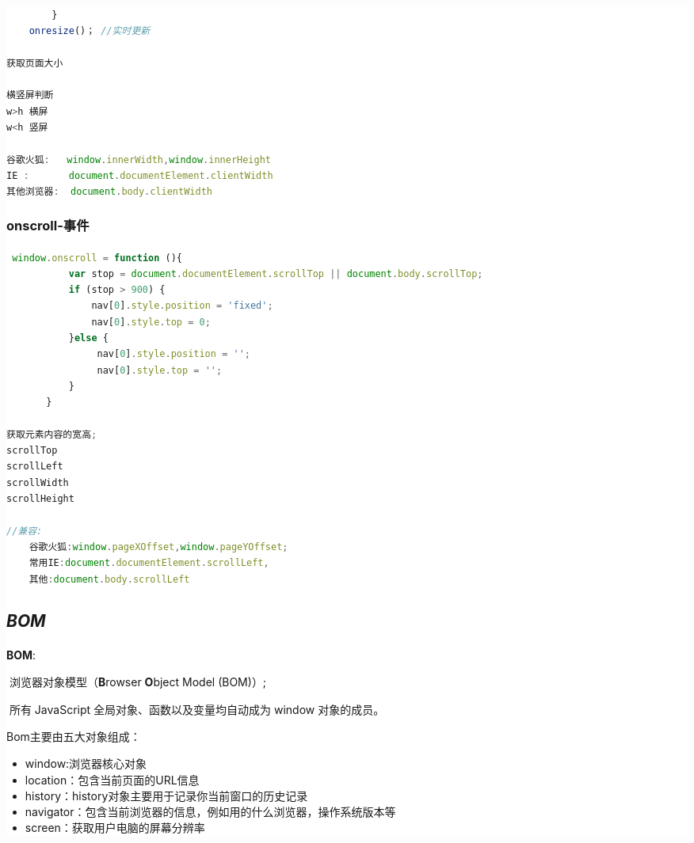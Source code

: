 ```js
        }
	onresize()； //实时更新

获取页面大小

横竖屏判断
w>h 横屏
w<h	竖屏

谷歌火狐:	window.innerWidth,window.innerHeight
IE :	   document.documentElement.clientWidth
其他浏览器:  document.body.clientWidth
```

### onscroll-事件

```js
 window.onscroll = function (){
           var stop = document.documentElement.scrollTop || document.body.scrollTop;
           if (stop > 900) {
               nav[0].style.position = 'fixed';
               nav[0].style.top = 0;
           }else {
                nav[0].style.position = '';
                nav[0].style.top = '';
           }
       }

获取元素内容的宽高;
scrollTop
scrollLeft
scrollWidth
scrollHeight

//兼容:
	谷歌火狐:window.pageXOffset,window.pageYOffset;
	常用IE:document.documentElement.scrollLeft,
    其他:document.body.scrollLeft
```



## *BOM*

**BOM**:

​	浏览器对象模型（**B**rowser **O**bject Model (BOM)）;

​	所有 JavaScript 全局对象、函数以及变量均自动成为 window 对象的成员。

Bom主要由五大对象组成：

- window:浏览器核心对象
- location：包含当前页面的URL信息
- history：history对象主要用于记录你当前窗口的历史记录
- navigator：包含当前浏览器的信息，例如用的什么浏览器，操作系统版本等
- screen：获取用户电脑的屏幕分辨率
